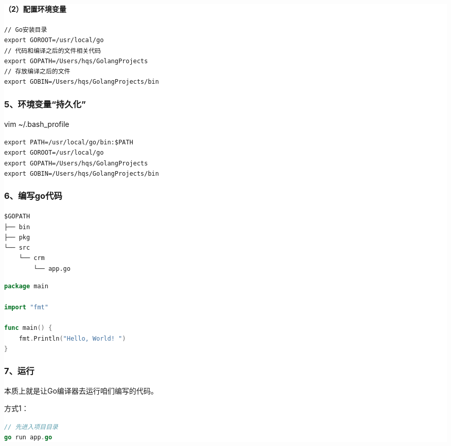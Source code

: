 #### （2）配置环境变量

```
// Go安装目录
export GOROOT=/usr/local/go
// 代码和编译之后的文件相关代码
export GOPATH=/Users/hqs/GolangProjects
// 存放编译之后的文件
export GOBIN=/Users/hqs/GolangProjects/bin
```


### 5、环境变量“持久化”

vim ~/.bash_profile

```
export PATH=/usr/local/go/bin:$PATH
export GOROOT=/usr/local/go
export GOPATH=/Users/hqs/GolangProjects
export GOBIN=/Users/hqs/GolangProjects/bin
```



### 6、编写go代码

```
$GOPATH
├── bin
├── pkg
└── src
    └── crm
        └── app.go
```

```go
package main

import "fmt"

func main() {
    fmt.Println("Hello, World! ")
}
```



### 7、运行

本质上就是让Go编译器去运行咱们编写的代码。



方式1：

```go
// 先进入项目目录
go run app.go
```
